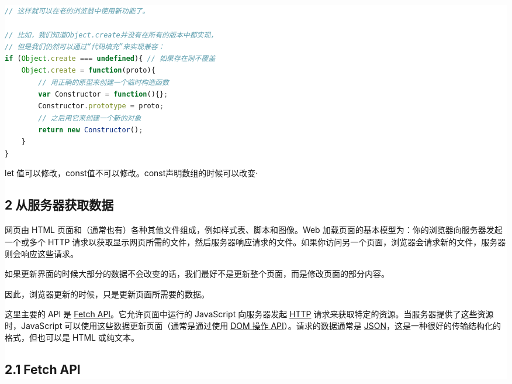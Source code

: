 ```js
// 这样就可以在老的浏览器中使用新功能了。

// 比如，我们知道Object.create并没有在所有的版本中都实现，
// 但是我们仍然可以通过“代码填充”来实现兼容：
if (Object.create === undefined){ // 如果存在则不覆盖
    Object.create = function(proto){
        // 用正确的原型来创建一个临时构造函数
        var Constructor = function(){};
        Constructor.prototype = proto;
        // 之后用它来创建一个新的对象
        return new Constructor();
    }
}
```

let 值可以修改，const值不可以修改。const声明数组的时候可以改变·







## 2 从服务器获取数据

网页由 HTML 页面和（通常也有）各种其他文件组成，例如样式表、脚本和图像。Web 加载页面的基本模型为：你的浏览器向服务器发起一个或多个 HTTP 请求以获取显示网页所需的文件，然后服务器响应请求的文件。如果你访问另一个页面，浏览器会请求新的文件，服务器则会响应这些请求。

如果更新界面的时候大部分的数据不会改变的话，我们最好不是更新整个页面，而是修改页面的部分内容。

因此，浏览器更新的时候，只是更新页面所需要的数据。

这里主要的 API 是 [Fetch API](https://developer.mozilla.org/zh-CN/docs/Web/API/Fetch_API)。它允许页面中运行的 JavaScript 向服务器发起 [HTTP](https://developer.mozilla.org/zh-CN/docs/Web/HTTP) 请求来获取特定的资源。当服务器提供了这些资源时，JavaScript 可以使用这些数据更新页面（通常是通过使用 [DOM 操作 API](https://developer.mozilla.org/zh-CN/docs/Learn_web_development/Core/Scripting/DOM_scripting)）。请求的数据通常是 [JSON](https://developer.mozilla.org/zh-CN/docs/Learn_web_development/Core/Scripting/JSON)，这是一种很好的传输结构化的格式，但也可以是 HTML 或纯文本。

## 2.1 Fetch API

